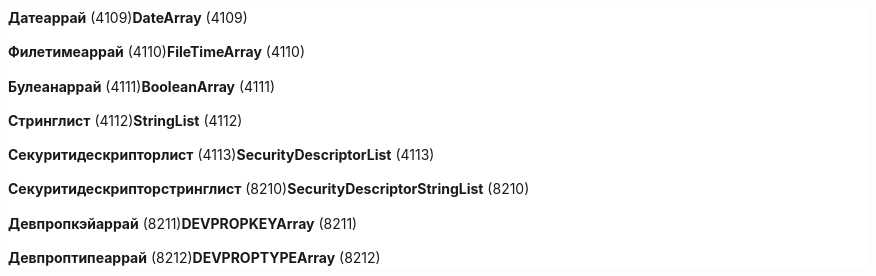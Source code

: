 <span data-ttu-id="f85d1-176">**Датеаррай** (4109)</span><span class="sxs-lookup"><span data-stu-id="f85d1-176">**DateArray** (4109)</span></span>


</dt> <dd></dd> <dt>

<span id="FileTimeArray"></span><span id="filetimearray"></span><span id="FILETIMEARRAY"></span>

<span data-ttu-id="f85d1-177">**Филетимеаррай** (4110)</span><span class="sxs-lookup"><span data-stu-id="f85d1-177">**FileTimeArray** (4110)</span></span>


</dt> <dd></dd> <dt>

<span id="BooleanArray"></span><span id="booleanarray"></span><span id="BOOLEANARRAY"></span>

<span data-ttu-id="f85d1-178">**Булеанаррай** (4111)</span><span class="sxs-lookup"><span data-stu-id="f85d1-178">**BooleanArray** (4111)</span></span>


</dt> <dd></dd> <dt>

<span id="StringList"></span><span id="stringlist"></span><span id="STRINGLIST"></span>

<span data-ttu-id="f85d1-179">**Стринглист** (4112)</span><span class="sxs-lookup"><span data-stu-id="f85d1-179">**StringList** (4112)</span></span>


</dt> <dd></dd> <dt>

<span id="SecurityDescriptorList"></span><span id="securitydescriptorlist"></span><span id="SECURITYDESCRIPTORLIST"></span>

<span data-ttu-id="f85d1-180">**Секуритидескрипторлист** (4113)</span><span class="sxs-lookup"><span data-stu-id="f85d1-180">**SecurityDescriptorList** (4113)</span></span>


</dt> <dd></dd> <dt>

<span id="SecurityDescriptorStringList"></span><span id="securitydescriptorstringlist"></span><span id="SECURITYDESCRIPTORSTRINGLIST"></span>

<span data-ttu-id="f85d1-181">**Секуритидескрипторстринглист** (8210)</span><span class="sxs-lookup"><span data-stu-id="f85d1-181">**SecurityDescriptorStringList** (8210)</span></span>


</dt> <dd></dd> <dt>

<span id="DEVPROPKEYArray"></span><span id="devpropkeyarray"></span><span id="DEVPROPKEYARRAY"></span>

<span data-ttu-id="f85d1-182">**Девпропкэйаррай** (8211)</span><span class="sxs-lookup"><span data-stu-id="f85d1-182">**DEVPROPKEYArray** (8211)</span></span>


</dt> <dd></dd> <dt>

<span id="DEVPROPTYPEArray"></span><span id="devproptypearray"></span><span id="DEVPROPTYPEARRAY"></span>

<span data-ttu-id="f85d1-183">**Девпроптипеаррай** (8212)</span><span class="sxs-lookup"><span data-stu-id="f85d1-183">**DEVPROPTYPEArray** (8212)</span></span>


</dt> <dd></dd> <dt>
